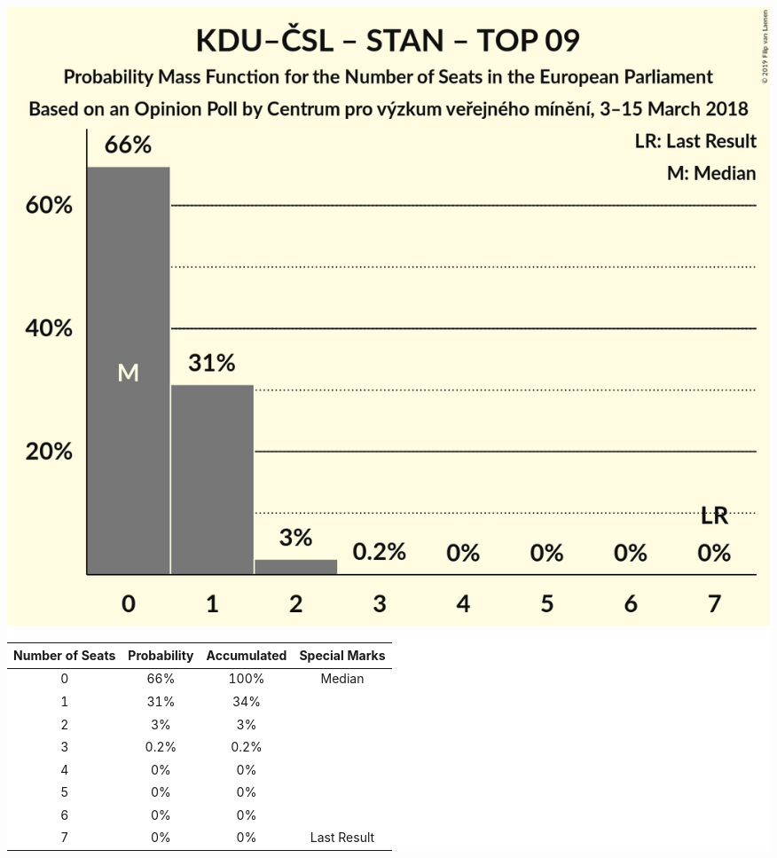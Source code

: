 ![Graph with seats probability mass function not yet produced](2018-03-15-Centrumprovýzkumveřejnéhomínění-coalitions-seats-pmf-kdu–čsl–stan–top09.png "Seats Probability Mass Function")

| Number of Seats | Probability | Accumulated | Special Marks |
|:---------------:|:-----------:|:-----------:|:-------------:|
| 0 | 66% | 100% | Median |
| 1 | 31% | 34% |  |
| 2 | 3% | 3% |  |
| 3 | 0.2% | 0.2% |  |
| 4 | 0% | 0% |  |
| 5 | 0% | 0% |  |
| 6 | 0% | 0% |  |
| 7 | 0% | 0% | Last Result |
